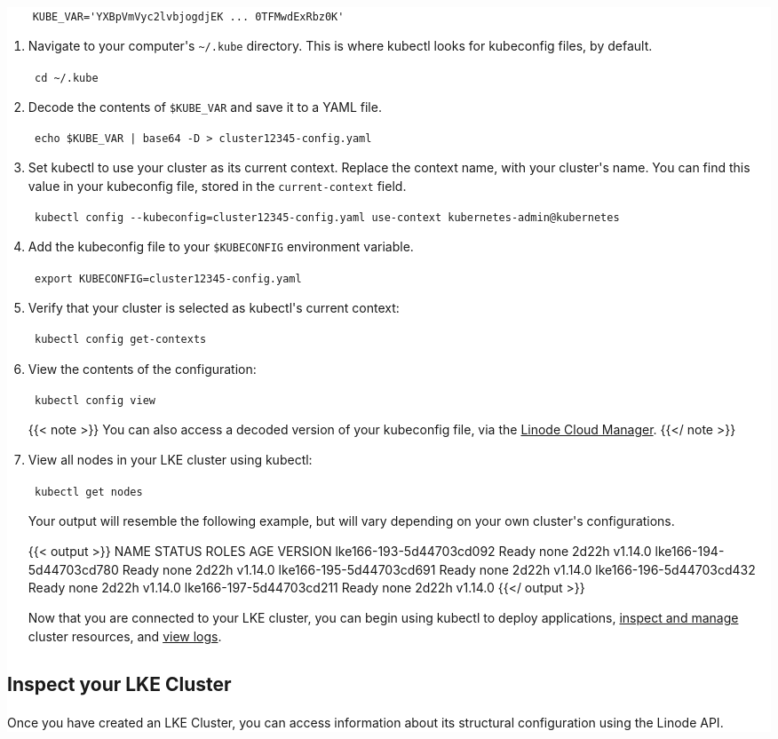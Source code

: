         KUBE_VAR='YXBpVmVyc2lvbjogdjEK ... 0TFMwdExRbz0K'

1. Navigate to your computer's `~/.kube` directory. This is where kubectl looks for kubeconfig files, by default.

        cd ~/.kube

1. Decode the contents of `$KUBE_VAR` and save it to a YAML file.

        echo $KUBE_VAR | base64 -D > cluster12345-config.yaml

1. Set kubectl to use your cluster as its current context. Replace the context name, with your cluster's name. You can find this value in your kubeconfig file, stored in the `current-context` field.

        kubectl config --kubeconfig=cluster12345-config.yaml use-context kubernetes-admin@kubernetes

1. Add the kubeconfig file to your `$KUBECONFIG` environment variable.

        export KUBECONFIG=cluster12345-config.yaml

1. Verify that your cluster is selected as kubectl's current context:

        kubectl config get-contexts

1. View the contents of the configuration:

        kubectl config view

    {{< note >}}
You can also access a decoded version of your kubeconfig file, via the [Linode Cloud Manager](/docs/applications/containers/kubernetes/how-to-deploy-a-cluster-with-lke/#access-and-download-your-kubeconfig).
    {{</ note >}}

1. View all nodes in your LKE cluster using kubectl:

        kubectl get nodes

      Your output will resemble the following example, but will vary depending on your own cluster's configurations.

      {{< output >}}
NAME                      STATUS   ROLES  AGE     VERSION
lke166-193-5d44703cd092   Ready    none   2d22h   v1.14.0
lke166-194-5d44703cd780   Ready    none   2d22h   v1.14.0
lke166-195-5d44703cd691   Ready    none   2d22h   v1.14.0
lke166-196-5d44703cd432   Ready    none   2d22h   v1.14.0
lke166-197-5d44703cd211   Ready    none   2d22h   v1.14.0
      {{</ output >}}

    Now that you are connected to your LKE cluster, you can begin using kubectl to deploy applications, [inspect and manage](/docs/applications/containers/kubernetes/troubleshooting-kubernetes/#kubectl-get) cluster resources, and [view logs](/docs/applications/containers/kubernetes/troubleshooting-kubernetes/#viewing-master-and-worker-logs).


## Inspect your LKE Cluster

Once you have created an LKE Cluster, you can access information about its structural configuration using the Linode API.
